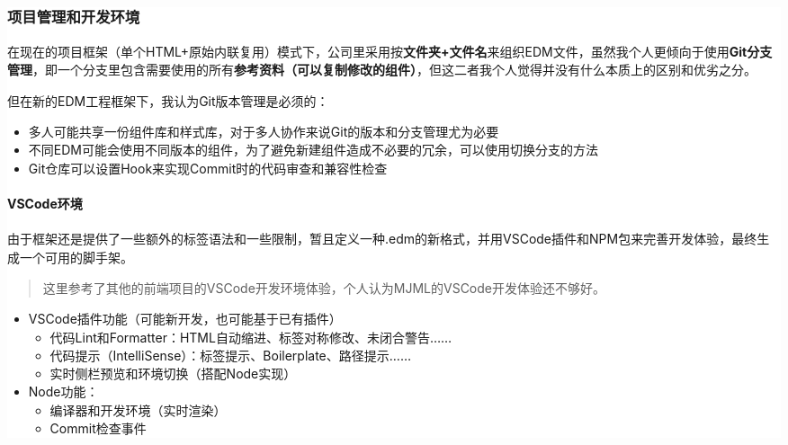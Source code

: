 ### 项目管理和开发环境

在现在的项目框架（单个HTML+原始内联复用）模式下，公司里采用按**文件夹+文件名**来组织EDM文件，虽然我个人更倾向于使用**Git分支管理**，即一个分支里包含需要使用的所有**参考资料（可以复制修改的组件）**，但这二者我个人觉得并没有什么本质上的区别和优劣之分。

但在新的EDM工程框架下，我认为Git版本管理是必须的：

- 多人可能共享一份组件库和样式库，对于多人协作来说Git的版本和分支管理尤为必要
- 不同EDM可能会使用不同版本的组件，为了避免新建组件造成不必要的冗余，可以使用切换分支的方法
- Git仓库可以设置Hook来实现Commit时的代码审查和兼容性检查

#### VSCode环境

由于框架还是提供了一些额外的标签语法和一些限制，暂且定义一种.edm的新格式，并用VSCode插件和NPM包来完善开发体验，最终生成一个可用的脚手架。

> 这里参考了其他的前端项目的VSCode开发环境体验，个人认为MJML的VSCode开发体验还不够好。

- VSCode插件功能（可能新开发，也可能基于已有插件）
  - 代码Lint和Formatter：HTML自动缩进、标签对称修改、未闭合警告……
  - 代码提示（IntelliSense）：标签提示、Boilerplate、路径提示……
  - 实时侧栏预览和环境切换（搭配Node实现）
- Node功能：
  - 编译器和开发环境（实时渲染）
  - Commit检查事件
